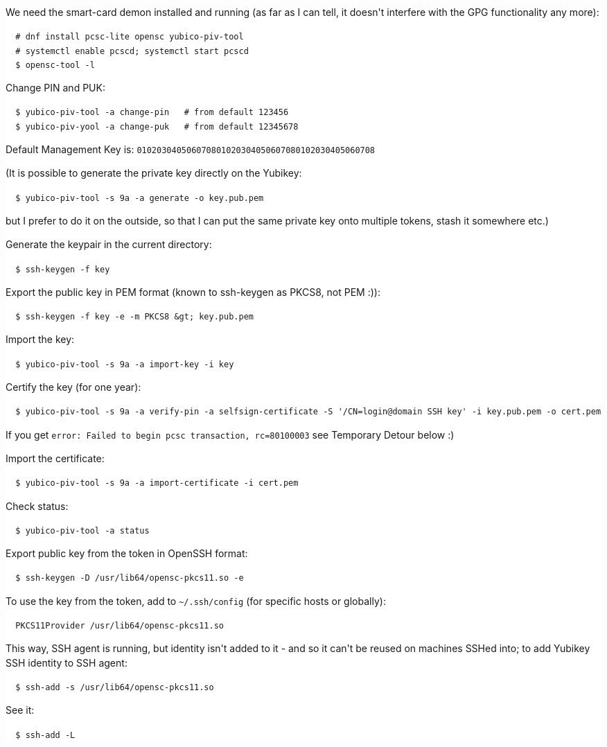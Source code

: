 We need the smart-card demon installed and running (as far as I can tell, it doesn't interfere with the GPG
functionality any more):
```
  # dnf install pcsc-lite opensc yubico-piv-tool
  # systemctl enable pcscd; systemctl start pcscd
  $ opensc-tool -l
```
Change PIN and PUK:
```
  $ yubico-piv-tool -a change-pin   # from default 123456
  $ yubico-piv-yool -a change-puk   # from default 12345678
```
Default Management Key is: `010203040506070801020304050607080102030405060708`

(It is possible to generate the private key directly on the Yubikey:
```
  $ yubico-piv-tool -s 9a -a generate -o key.pub.pem
```
but I prefer to do it on the outside, so that I can put the same private key onto multiple tokens, stash it somewhere
etc.)

Generate the keypair in the current directory:
```
  $ ssh-keygen -f key
```
Export the public key in PEM format (known to ssh-keygen as PKCS8, not PEM :)):
```
  $ ssh-keygen -f key -e -m PKCS8 &gt; key.pub.pem
```
Import the key:
```
  $ yubico-piv-tool -s 9a -a import-key -i key
```
Certify the key (for one year):
```
  $ yubico-piv-tool -s 9a -a verify-pin -a selfsign-certificate -S '/CN=login@domain SSH key' -i key.pub.pem -o cert.pem
```
If you get `error: Failed to begin pcsc transaction, rc=80100003` see Temporary Detour below :)

Import the certificate:
```
  $ yubico-piv-tool -s 9a -a import-certificate -i cert.pem
```
Check status:
```
  $ yubico-piv-tool -a status
```
Export public key from the token in OpenSSH format:
```
  $ ssh-keygen -D /usr/lib64/opensc-pkcs11.so -e
```
To use the key from the token, add to  `~/.ssh/config` (for specific hosts or globally):
```
  PKCS11Provider /usr/lib64/opensc-pkcs11.so
```
This way, SSH agent is running, but identity isn't added to it - and so it can't be reused on machines SSHed into; to
add Yubikey SSH identity to SSH agent:
```
  $ ssh-add -s /usr/lib64/opensc-pkcs11.so
```
See it:
```
  $ ssh-add -L
```   
